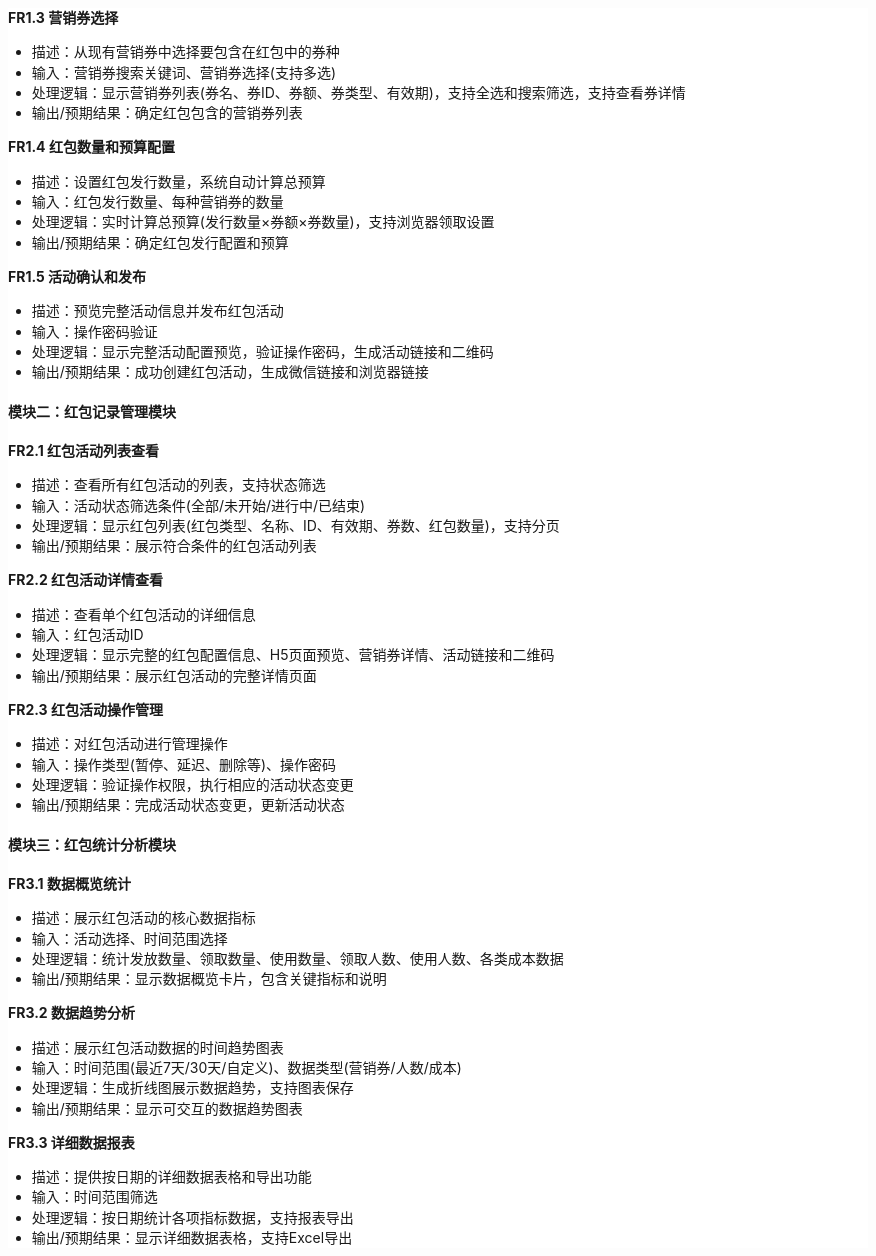 **FR1.3 营销券选择**
- 描述：从现有营销券中选择要包含在红包中的券种
- 输入：营销券搜索关键词、营销券选择(支持多选)
- 处理逻辑：显示营销券列表(券名、券ID、券额、券类型、有效期)，支持全选和搜索筛选，支持查看券详情
- 输出/预期结果：确定红包包含的营销券列表

**FR1.4 红包数量和预算配置**
- 描述：设置红包发行数量，系统自动计算总预算
- 输入：红包发行数量、每种营销券的数量
- 处理逻辑：实时计算总预算(发行数量×券额×券数量)，支持浏览器领取设置
- 输出/预期结果：确定红包发行配置和预算

**FR1.5 活动确认和发布**
- 描述：预览完整活动信息并发布红包活动
- 输入：操作密码验证
- 处理逻辑：显示完整活动配置预览，验证操作密码，生成活动链接和二维码
- 输出/预期结果：成功创建红包活动，生成微信链接和浏览器链接

#### 模块二：红包记录管理模块
**FR2.1 红包活动列表查看**
- 描述：查看所有红包活动的列表，支持状态筛选
- 输入：活动状态筛选条件(全部/未开始/进行中/已结束)
- 处理逻辑：显示红包列表(红包类型、名称、ID、有效期、券数、红包数量)，支持分页
- 输出/预期结果：展示符合条件的红包活动列表

**FR2.2 红包活动详情查看**
- 描述：查看单个红包活动的详细信息
- 输入：红包活动ID
- 处理逻辑：显示完整的红包配置信息、H5页面预览、营销券详情、活动链接和二维码
- 输出/预期结果：展示红包活动的完整详情页面

**FR2.3 红包活动操作管理**
- 描述：对红包活动进行管理操作
- 输入：操作类型(暂停、延迟、删除等)、操作密码
- 处理逻辑：验证操作权限，执行相应的活动状态变更
- 输出/预期结果：完成活动状态变更，更新活动状态

#### 模块三：红包统计分析模块
**FR3.1 数据概览统计**
- 描述：展示红包活动的核心数据指标
- 输入：活动选择、时间范围选择
- 处理逻辑：统计发放数量、领取数量、使用数量、领取人数、使用人数、各类成本数据
- 输出/预期结果：显示数据概览卡片，包含关键指标和说明

**FR3.2 数据趋势分析**
- 描述：展示红包活动数据的时间趋势图表
- 输入：时间范围(最近7天/30天/自定义)、数据类型(营销券/人数/成本)
- 处理逻辑：生成折线图展示数据趋势，支持图表保存
- 输出/预期结果：显示可交互的数据趋势图表

**FR3.3 详细数据报表**
- 描述：提供按日期的详细数据表格和导出功能
- 输入：时间范围筛选
- 处理逻辑：按日期统计各项指标数据，支持报表导出
- 输出/预期结果：显示详细数据表格，支持Excel导出
